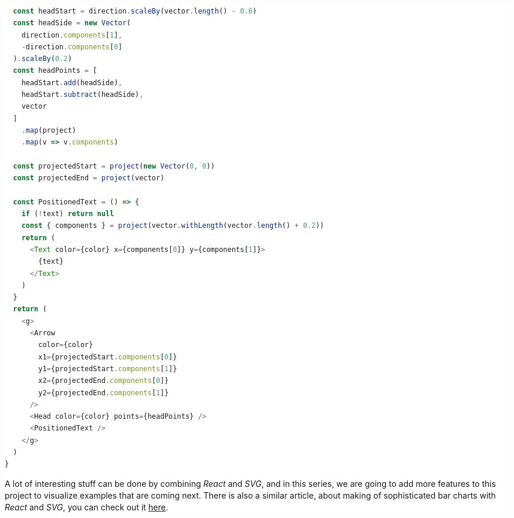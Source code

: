 ```js:title=arrow.js
  const headStart = direction.scaleBy(vector.length() - 0.6)
  const headSide = new Vector(
    direction.components[1],
    -direction.components[0]
  ).scaleBy(0.2)
  const headPoints = [
    headStart.add(headSide),
    headStart.subtract(headSide),
    vector
  ]
    .map(project)
    .map(v => v.components)

  const projectedStart = project(new Vector(0, 0))
  const projectedEnd = project(vector)

  const PositionedText = () => {
    if (!text) return null
    const { components } = project(vector.withLength(vector.length() + 0.2))
    return (
      <Text color={color} x={components[0]} y={components[1]}>
        {text}
      </Text>
    )
  }
  return (
    <g>
      <Arrow
        color={color}
        x1={projectedStart.components[0]}
        y1={projectedStart.components[1]}
        x2={projectedEnd.components[0]}
        y2={projectedEnd.components[1]}
      />
      <Head color={color} points={headPoints} />
      <PositionedText />
    </g>
  )
}
```

A lot of interesting stuff can be done by combining *React* and *SVG*, and in this series, we are going to add more features to this project to visualize examples that are coming next. There is also a similar article, about making of sophisticated bar charts with *React* and *SVG*, you can check out it [here](/blog/barchart-react).

